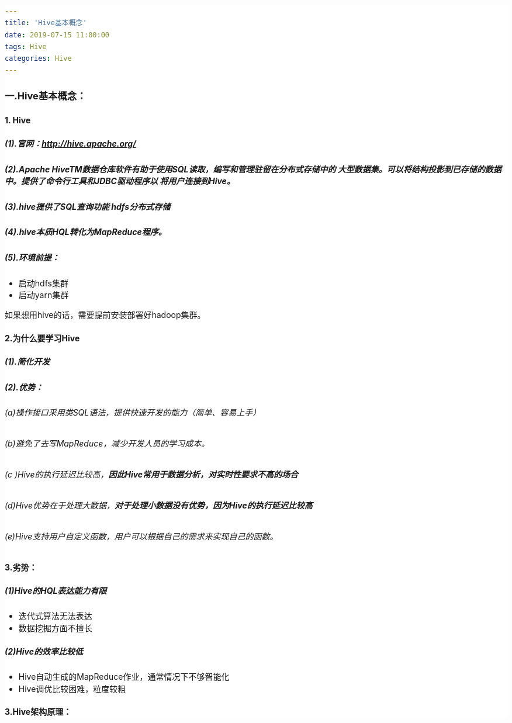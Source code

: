 ```yaml
---
title: 'Hive基本概念'
date: 2019-07-15 11:00:00
tags: Hive
categories: Hive
---
```


### 一.Hive基本概念：
#### 1. Hive
##### (1).官网：http://hive.apache.org/

##### (2).Apache HiveTM数据仓库软件有助于使用SQL读取，编写和管理驻留在分布式存储中的 大型数据集。可以将结构投影到已存储的数据中。提供了命令行工具和JDBC驱动程序以 将用户连接到Hive。

##### (3).hive提供了SQL查询功能 hdfs分布式存储

##### (4).hive本质HQL转化为MapReduce程序。

##### (5).环境前提：

* 启动hdfs集群
* 启动yarn集群

如果想用hive的话，需要提前安装部署好hadoop集群。

#### 2.为什么要学习Hive
##### (1).简化开发

##### (2).优势：

###### (a)操作接口采用类SQL语法，提供快速开发的能力（简单、容易上手）
###### (b)避免了去写MapReduce，减少开发人员的学习成本。

###### (c )Hive的执行延迟比较高，**因此Hive常用于数据分析，对实时性要求不高的场合**
###### (d)Hive优势在于处理大数据，**对于处理小数据没有优势，因为Hive的执行延迟比较高**
###### (e)Hive支持用户自定义函数，用户可以根据自己的需求来实现自己的函数。


#### 3.劣势：
##### (1)Hive的HQL表达能力有限
* 迭代式算法无法表达
* 数据挖掘方面不擅长

##### (2)Hive的效率比较低
* Hive自动生成的MapReduce作业，通常情况下不够智能化
* Hive调优比较困难，粒度较粗


#### 3.Hive架构原理：

